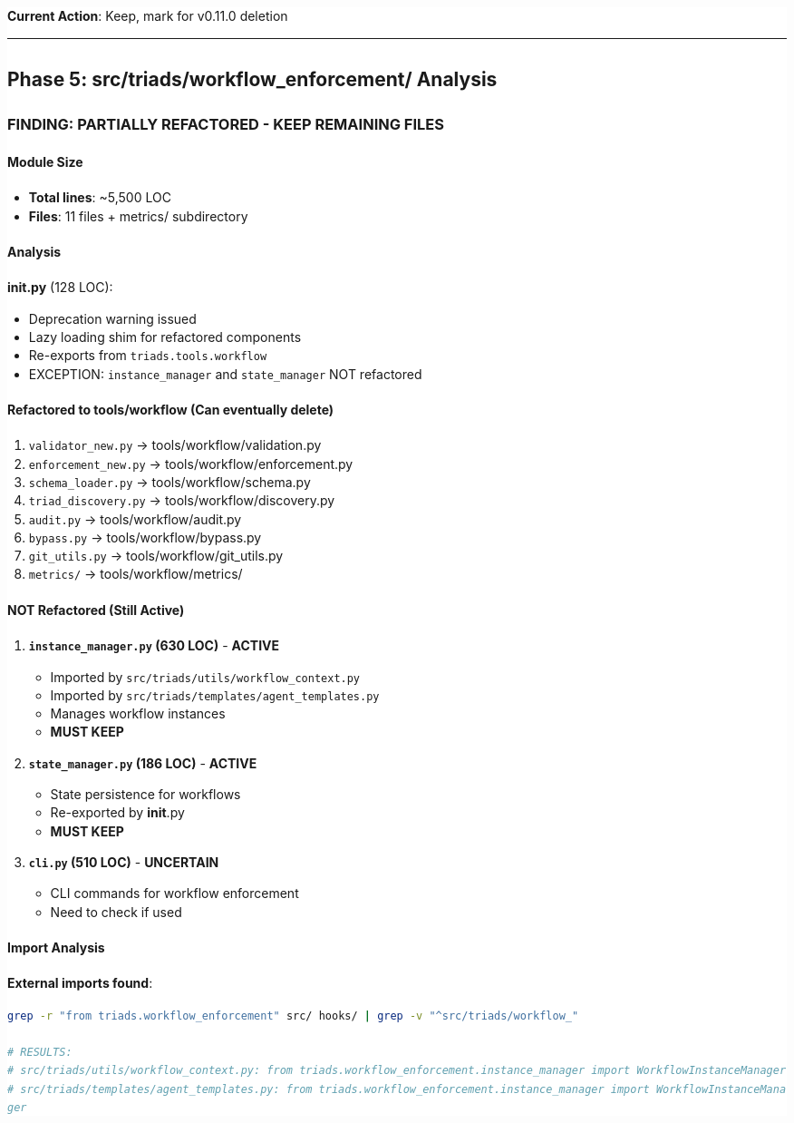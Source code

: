 **Current Action**: Keep, mark for v0.11.0 deletion

---

## Phase 5: src/triads/workflow_enforcement/ Analysis

### FINDING: PARTIALLY REFACTORED - KEEP REMAINING FILES

#### Module Size
- **Total lines**: ~5,500 LOC
- **Files**: 11 files + metrics/ subdirectory

#### Analysis

**__init__.py** (128 LOC):
- Deprecation warning issued
- Lazy loading shim for refactored components
- Re-exports from `triads.tools.workflow`
- EXCEPTION: `instance_manager` and `state_manager` NOT refactored

#### Refactored to tools/workflow (Can eventually delete)
1. `validator_new.py` → tools/workflow/validation.py
2. `enforcement_new.py` → tools/workflow/enforcement.py
3. `schema_loader.py` → tools/workflow/schema.py
4. `triad_discovery.py` → tools/workflow/discovery.py
5. `audit.py` → tools/workflow/audit.py
6. `bypass.py` → tools/workflow/bypass.py
7. `git_utils.py` → tools/workflow/git_utils.py
8. `metrics/` → tools/workflow/metrics/

#### NOT Refactored (Still Active)
1. **`instance_manager.py` (630 LOC)** - **ACTIVE**
   - Imported by `src/triads/utils/workflow_context.py`
   - Imported by `src/triads/templates/agent_templates.py`
   - Manages workflow instances
   - **MUST KEEP**

2. **`state_manager.py` (186 LOC)** - **ACTIVE**
   - State persistence for workflows
   - Re-exported by __init__.py
   - **MUST KEEP**

3. **`cli.py` (510 LOC)** - **UNCERTAIN**
   - CLI commands for workflow enforcement
   - Need to check if used

#### Import Analysis

**External imports found**:
```bash
grep -r "from triads.workflow_enforcement" src/ hooks/ | grep -v "^src/triads/workflow_"

# RESULTS:
# src/triads/utils/workflow_context.py: from triads.workflow_enforcement.instance_manager import WorkflowInstanceManager
# src/triads/templates/agent_templates.py: from triads.workflow_enforcement.instance_manager import WorkflowInstanceManager
```
